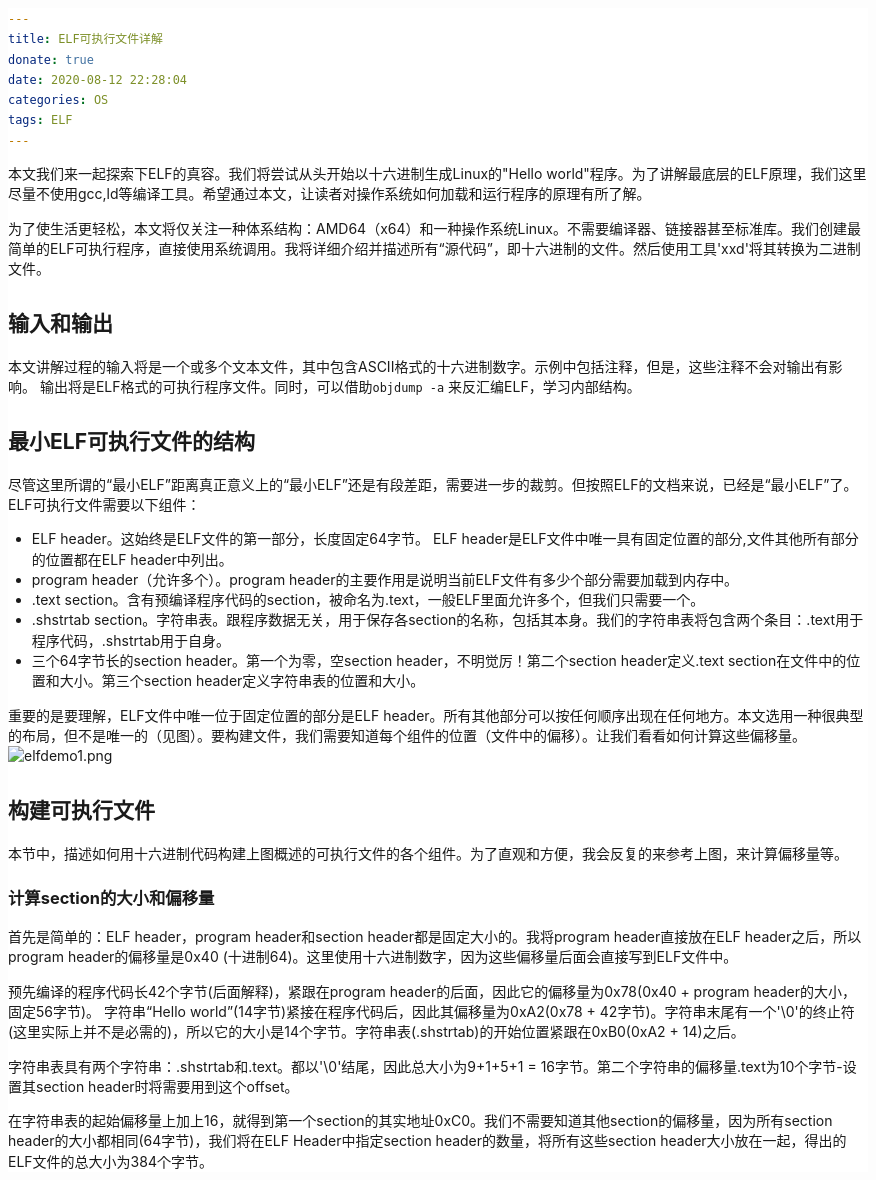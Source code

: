 ```yaml
---
title: ELF可执行文件详解
donate: true
date: 2020-08-12 22:28:04
categories: OS
tags: ELF
---
```


本文我们来一起探索下ELF的真容。我们将尝试从头开始以十六进制生成Linux的"Hello world"程序。为了讲解最底层的ELF原理，我们这里尽量不使用gcc,ld等编译工具。希望通过本文，让读者对操作系统如何加载和运行程序的原理有所了解。

为了使生活更轻松，本文将仅关注一种体系结构：AMD64（x64）和一种操作系统Linux。不需要编译器、链接器甚至标准库。我们创建最简单的ELF可执行程序，直接使用系统调用。我将详细介绍并描述所有“源代码”，即十六进制的文件。然后使用工具'xxd'将其转换为二进制文件。

## 输入和输出
本文讲解过程的输入将是一个或多个文本文件，其中包含ASCII格式的十六进制数字。示例中包括注释，但是，这些注释不会对输出有影响。
输出将是ELF格式的可执行程序文件。同时，可以借助`objdump -a` 来反汇编ELF，学习内部结构。

## 最小ELF可执行文件的结构
尽管这里所谓的“最小ELF”距离真正意义上的“最小ELF”还是有段差距，需要进一步的裁剪。但按照ELF的文档来说，已经是“最小ELF”了。
ELF可执行文件需要以下组件：

* ELF header。这始终是ELF文件的第一部分，长度固定64字节。 ELF header是ELF文件中唯一具有固定位置的部分,文件其他所有部分的位置都在ELF header中列出。
* program header（允许多个）。program header的主要作用是说明当前ELF文件有多少个部分需要加载到内存中。
* .text section。含有预编译程序代码的section，被命名为.text，一般ELF里面允许多个，但我们只需要一个。
* .shstrtab section。字符串表。跟程序数据无关，用于保存各section的名称，包括其本身。我们的字符串表将包含两个条目：.text用于程序代码，.shstrtab用于自身。
* 三个64字节长的section header。第一个为零，空section header，不明觉厉！第二个section header定义.text section在文件中的位置和大小。第三个section header定义字符串表的位置和大小。

重要的是要理解，ELF文件中唯一位于固定位置的部分是ELF header。所有其他部分可以按任何顺序出现在任何地方。本文选用一种很典型的布局，但不是唯一的（见图）。要构建文件，我们需要知道每个组件的位置（文件中的偏移）。让我们看看如何计算这些偏移量。
![elfdemo1.png](elfdemo1.png)

## 构建可执行文件
本节中，描述如何用十六进制代码构建上图概述的可执行文件的各个组件。为了直观和方便，我会反复的来参考上图，来计算偏移量等。

### 计算section的大小和偏移量
首先是简单的：ELF header，program header和section header都是固定大小的。我将program header直接放在ELF header之后，所以program header的偏移量是0x40 (十进制64)。这里使用十六进制数字，因为这些偏移量后面会直接写到ELF文件中。

预先编译的程序代码长42个字节(后面解释)，紧跟在program header的后面，因此它的偏移量为0x78(0x40 + program header的大小，固定56字节)。
字符串“Hello world”(14字节)紧接在程序代码后，因此其偏移量为0xA2(0x78 + 42字节)。字符串末尾有一个'\0'的终止符(这里实际上并不是必需的)，所以它的大小是14个字节。字符串表(.shstrtab)的开始位置紧跟在0xB0(0xA2 + 14)之后。

字符串表具有两个字符串：.shstrtab和.text。都以'\0'结尾，因此总大小为9+1+5+1 = 16字节。第二个字符串的偏移量.text为10个字节-设置其section header时将需要用到这个offset。

在字符串表的起始偏移量上加上16，就得到第一个section的其实地址0xC0。我们不需要知道其他section的偏移量，因为所有section header的大小都相同(64字节)，我们将在ELF Header中指定section header的数量，将所有这些section header大小放在一起，得出的ELF文件的总大小为384个字节。
